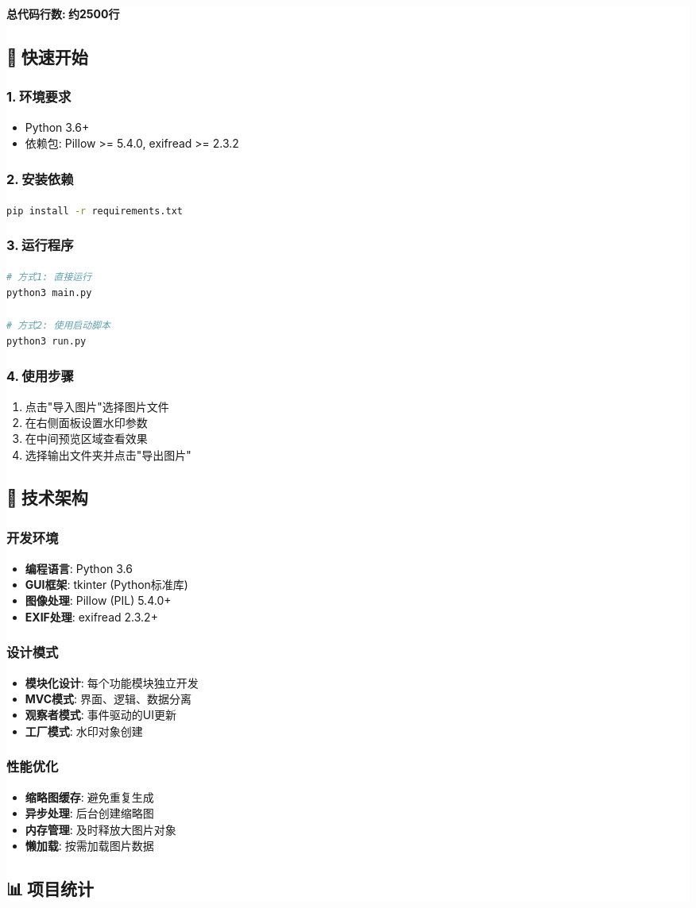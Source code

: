 **总代码行数: 约2500行**

## 🚀 快速开始

### 1. 环境要求
- Python 3.6+
- 依赖包: Pillow >= 5.4.0, exifread >= 2.3.2

### 2. 安装依赖
```bash
pip install -r requirements.txt
```

### 3. 运行程序
```bash
# 方式1: 直接运行
python3 main.py

# 方式2: 使用启动脚本
python3 run.py
```

### 4. 使用步骤
1. 点击"导入图片"选择图片文件
2. 在右侧面板设置水印参数
3. 在中间预览区域查看效果
4. 选择输出文件夹并点击"导出图片"

## 🔧 技术架构

### 开发环境
- **编程语言**: Python 3.6
- **GUI框架**: tkinter (Python标准库)
- **图像处理**: Pillow (PIL) 5.4.0+
- **EXIF处理**: exifread 2.3.2+

### 设计模式
- **模块化设计**: 每个功能模块独立开发
- **MVC模式**: 界面、逻辑、数据分离
- **观察者模式**: 事件驱动的UI更新
- **工厂模式**: 水印对象创建

### 性能优化
- **缩略图缓存**: 避免重复生成
- **异步处理**: 后台创建缩略图
- **内存管理**: 及时释放大图片对象
- **懒加载**: 按需加载图片数据

## 📊 项目统计
